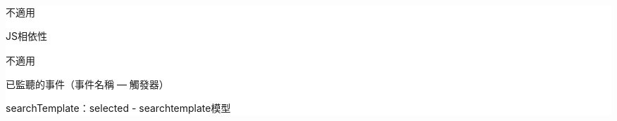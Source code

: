    <td><p>不適用</p> </td>
  </tr>
  <tr>
   <td><p>JS相依性</p> </td>
   <td>不適用<br /> </td>
  </tr>
  <tr>
   <td><p>已監聽的事件（事件名稱 — 觸發器）</p> </td>
   <td><p>searchTemplate：selected - searchtemplate模型</p> </td>
  </tr>
 </tbody>
</table>
